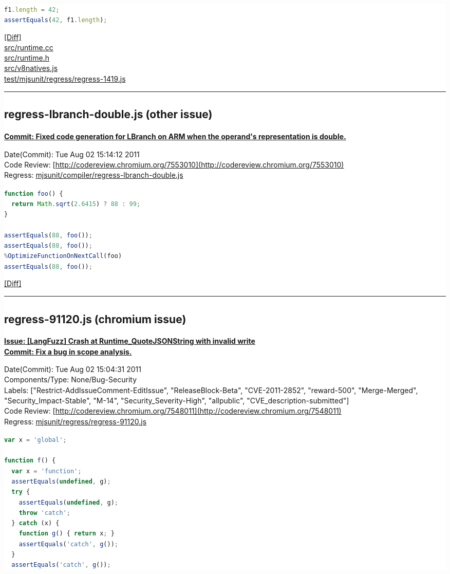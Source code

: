 ```javascript
f1.length = 42;
assertEquals(42, f1.length);  
```  
  
[[Diff]](https://chromium.googlesource.com/v8/v8/+/9721edd^!)  
[src/runtime.cc](https://cs.chromium.org/chromium/src/v8/src/runtime.cc?cl=9721edd)  
[src/runtime.h](https://cs.chromium.org/chromium/src/v8/src/runtime.h?cl=9721edd)  
[src/v8natives.js](https://cs.chromium.org/chromium/src/v8/src/v8natives.js?cl=9721edd)  
[test/mjsunit/regress/regress-1419.js](https://cs.chromium.org/chromium/src/v8/test/mjsunit/regress/regress-1419.js?cl=9721edd)  
  

---   

## **regress-lbranch-double.js (other issue)**  
   
**[Commit: Fixed code generation for LBranch on ARM when the operand's representation is double.](https://chromium.googlesource.com/v8/v8/+/6f6c882)**  
  
Date(Commit): Tue Aug 02 15:14:12 2011  
Code Review: [http://codereview.chromium.org/7553010](http://codereview.chromium.org/7553010)  
Regress: [mjsunit/compiler/regress-lbranch-double.js](https://chromium.googlesource.com/v8/v8/+/master/test/mjsunit/compiler/regress-lbranch-double.js)  
```javascript
function foo() {
  return Math.sqrt(2.6415) ? 88 : 99;
}

assertEquals(88, foo());
assertEquals(88, foo());
%OptimizeFunctionOnNextCall(foo)
assertEquals(88, foo());  
```  
  
[[Diff]](https://chromium.googlesource.com/v8/v8/+/6f6c882^!)  

---   

## **regress-91120.js (chromium issue)**  
   
**[Issue: [LangFuzz] Crash at Runtime_QuoteJSONString with invalid write](https://crbug.com/91120)**  
**[Commit: Fix a bug in scope analysis.](https://chromium.googlesource.com/v8/v8/+/f37f6e8)**  
  
Date(Commit): Tue Aug 02 15:04:31 2011  
Components/Type: None/Bug-Security  
Labels: ["Restrict-AddIssueComment-EditIssue", "ReleaseBlock-Beta", "CVE-2011-2852", "reward-500", "Merge-Merged", "Security_Impact-Stable", "M-14", "Security_Severity-High", "allpublic", "CVE_description-submitted"]  
Code Review: [http://codereview.chromium.org/7548011](http://codereview.chromium.org/7548011)  
Regress: [mjsunit/regress/regress-91120.js](https://chromium.googlesource.com/v8/v8/+/master/test/mjsunit/regress/regress-91120.js)  
```javascript
var x = 'global';

function f() {
  var x = 'function';
  assertEquals(undefined, g);
  try {
    assertEquals(undefined, g);
    throw 'catch';
  } catch (x) {
    function g() { return x; }
    assertEquals('catch', g());
  }
  assertEquals('catch', g());
```